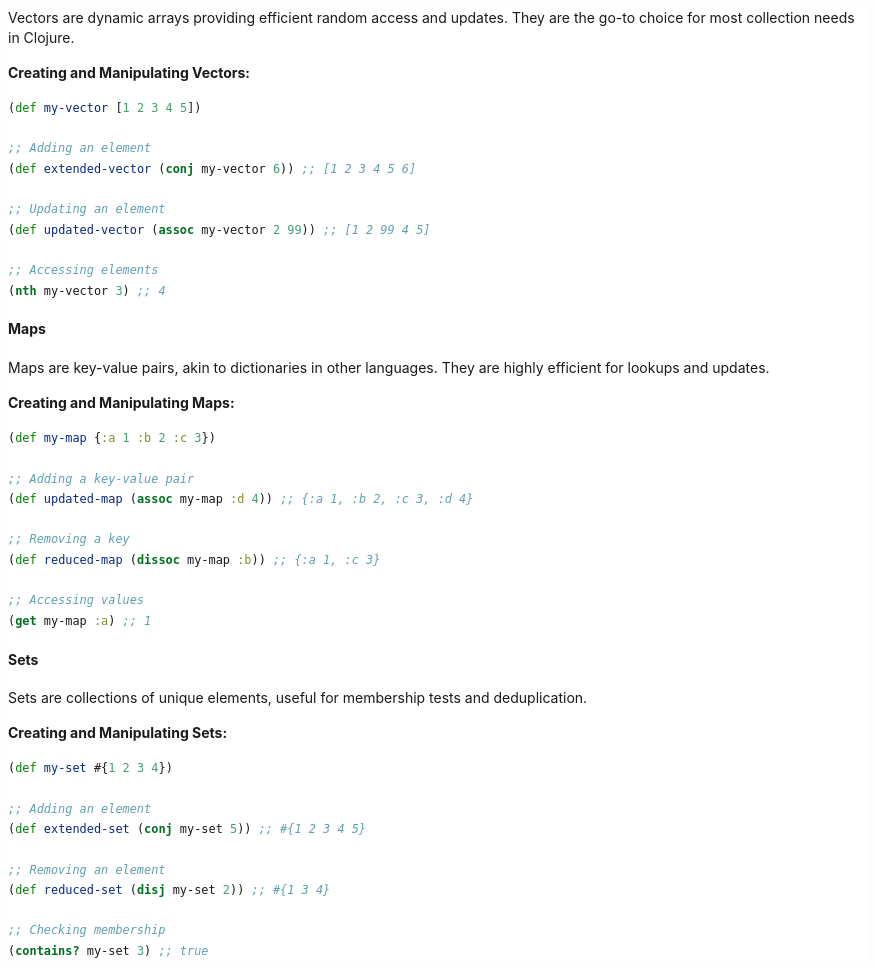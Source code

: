 Vectors are dynamic arrays providing efficient random access and updates. They are the go-to choice for most collection needs in Clojure.

**Creating and Manipulating Vectors:**

```clojure
(def my-vector [1 2 3 4 5])

;; Adding an element
(def extended-vector (conj my-vector 6)) ;; [1 2 3 4 5 6]

;; Updating an element
(def updated-vector (assoc my-vector 2 99)) ;; [1 2 99 4 5]

;; Accessing elements
(nth my-vector 3) ;; 4
```

#### Maps

Maps are key-value pairs, akin to dictionaries in other languages. They are highly efficient for lookups and updates.

**Creating and Manipulating Maps:**

```clojure
(def my-map {:a 1 :b 2 :c 3})

;; Adding a key-value pair
(def updated-map (assoc my-map :d 4)) ;; {:a 1, :b 2, :c 3, :d 4}

;; Removing a key
(def reduced-map (dissoc my-map :b)) ;; {:a 1, :c 3}

;; Accessing values
(get my-map :a) ;; 1
```

#### Sets

Sets are collections of unique elements, useful for membership tests and deduplication.

**Creating and Manipulating Sets:**

```clojure
(def my-set #{1 2 3 4})

;; Adding an element
(def extended-set (conj my-set 5)) ;; #{1 2 3 4 5}

;; Removing an element
(def reduced-set (disj my-set 2)) ;; #{1 3 4}

;; Checking membership
(contains? my-set 3) ;; true
```
